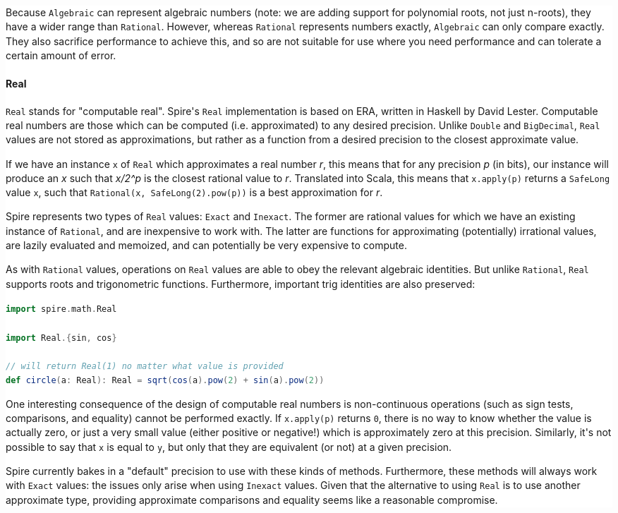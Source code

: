 Because `Algebraic` can represent algebraic numbers (note: we are adding
support for polynomial roots, not just n-roots), they have a wider range
than `Rational`. However, whereas `Rational` represents numbers exactly,
`Algebraic` can only compare exactly. They also sacrifice performance to
achieve this, and so are not suitable for use where you need performance
and can tolerate a certain amount of error.

#### Real

`Real` stands for "computable real". Spire's `Real` implementation is
based on ERA, written in Haskell by David Lester. Computable real
numbers are those which can be computed (i.e. approximated) to any
desired precision. Unlike `Double` and `BigDecimal`, `Real` values are
not stored as approximations, but rather as a function from a desired
precision to the closest approximate value.

If we have an instance `x` of `Real` which approximates a real number
*r*, this means that for any precision *p* (in bits), our instance
will produce an *x* such that *x/2^p* is the closest rational value to
*r*. Translated into Scala, this means that `x.apply(p)` returns a
`SafeLong` value `x`, such that `Rational(x, SafeLong(2).pow(p))` is a
best approximation for *r*.

Spire represents two types of `Real` values: `Exact` and
`Inexact`. The former are rational values for which we have an
existing instance of `Rational`, and are inexpensive to work with. The
latter are functions for approximating (potentially) irrational
values, are lazily evaluated and memoized, and can potentially be very
expensive to compute.

As with `Rational` values, operations on `Real` values are able to
obey the relevant algebraic identities. But unlike `Rational`, `Real`
supports roots and trigonometric functions. Furthermore, important
trig identities are also preserved:

```scala mdoc:silent
import spire.math.Real

import Real.{sin, cos}

// will return Real(1) no matter what value is provided
def circle(a: Real): Real = sqrt(cos(a).pow(2) + sin(a).pow(2))
```

One interesting consequence of the design of computable real numbers
is non-continuous operations (such as sign tests, comparisons, and
equality) cannot be performed exactly. If `x.apply(p)` returns `0`,
there is no way to know whether the value is actually zero, or just a
very small value (either positive or negative!) which is approximately
zero at this precision. Similarly, it's not possible to say that `x`
is equal to `y`, but only that they are equivalent (or not) at a given
precision.

Spire currently bakes in a "default" precision to use with these kinds
of methods. Furthermore, these methods will always work with `Exact`
values: the issues only arise when using `Inexact` values. Given that
the alternative to using `Real` is to use another approximate type,
providing approximate comparisons and equality seems like a reasonable
compromise.
